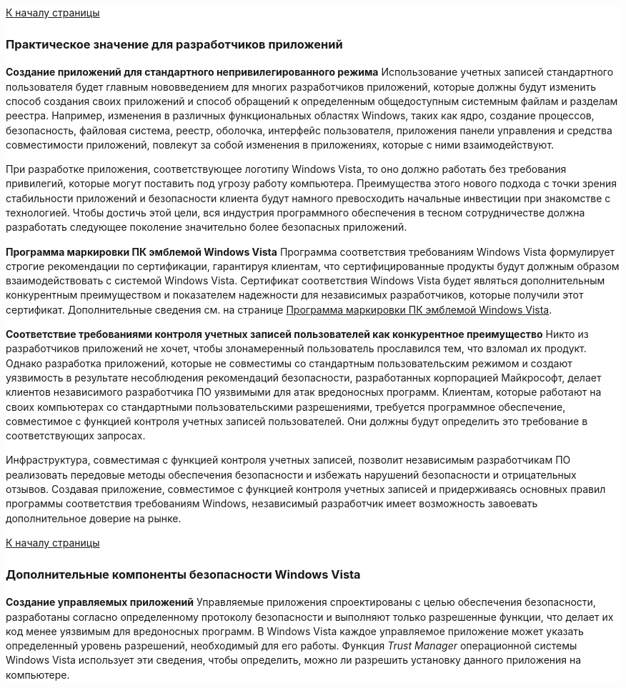[](#mainsection)[К началу страницы](#mainsection)

### Практическое значение для разработчиков приложений

**Создание приложений для стандартного непривилегированного режима**
Использование учетных записей стандартного пользователя будет главным нововведением для многих разработчиков приложений, которые должны будут изменить способ создания своих приложений и способ обращений к определенным общедоступным системным файлам и разделам реестра. Например, изменения в различных функциональных областях Windows, таких как ядро, создание процессов, безопасность, файловая система, реестр, оболочка, интерфейс пользователя, приложения панели управления и средства совместимости приложений, повлекут за собой изменения в приложениях, которые с ними взаимодействуют.

При разработке приложения, соответствующее логотипу Windows Vista, то оно должно работать без требования привилегий, которые могут поставить под угрозу работу компьютера. Преимущества этого нового подхода с точки зрения стабильности приложений и безопасности клиента будут намного превосходить начальные инвестиции при знакомстве с технологией. Чтобы достичь этой цели, вся индустрия программного обеспечения в тесном сотрудничестве должна разработать следующее поколение значительно более безопасных приложений.

**Программа маркировки ПК эмблемой Windows Vista**
Программа соответствия требованиям Windows Vista формулирует строгие рекомендации по сертификации, гарантируя клиентам, что сертифицированные продукты будут должным образом взаимодействовать с системой Windows Vista. Сертификат соответствия Windows Vista будет являться дополнительным конкурентным преимуществом и показателем надежности для независимых разработчиков, которые получили этот сертификат. Дополнительные сведения см. на странице [Программа маркировки ПК эмблемой Windows Vista](http://www.microsoft.com/whdc/winlogo/lh_logo.mspx).

**Соответствие требованиями контроля учетных записей пользователей как конкурентное преимущество**
Никто из разработчиков приложений не хочет, чтобы злонамеренный пользователь прославился тем, что взломал их продукт. Однако разработка приложений, которые не совместимы со стандартным пользовательским режимом и создают уязвимость в результате несоблюдения рекомендаций безопасности, разработанных корпорацией Майкрософт, делает клиентов независимого разработчика ПО уязвимыми для атак вредоносных программ. Клиентам, которые работают на своих компьютерах со стандартными пользовательскими разрешениями, требуется программное обеспечение, совместимое с функцией контроля учетных записей пользователей. Они должны будут определить это требование в соответствующих запросах.

Инфраструктура, совместимая с функцией контроля учетных записей, позволит независимым разработчикам ПО реализовать передовые методы обеспечения безопасности и избежать нарушений безопасности и отрицательных отзывов. Создавая приложение, совместимое с функцией контроля учетных записей и придерживаясь основных правил программы соответствия требованиям Windows, независимый разработчик имеет возможность завоевать дополнительное доверие на рынке.

[](#mainsection)[К началу страницы](#mainsection)

### Дополнительные компоненты безопасности Windows Vista

**Создание управляемых приложений**
Управляемые приложения спроектированы с целью обеспечения безопасности, разработаны согласно определенному протоколу безопасности и выполняют только разрешенные функции, что делает их код менее уязвимым для вредоносных программ. В Windows Vista каждое управляемое приложение может указать определенный уровень разрешений, необходимый для его работы. Функция *Trust Manager* операционной системы Windows Vista использует эти сведения, чтобы определить, можно ли разрешить установку данного приложения на компьютере.
